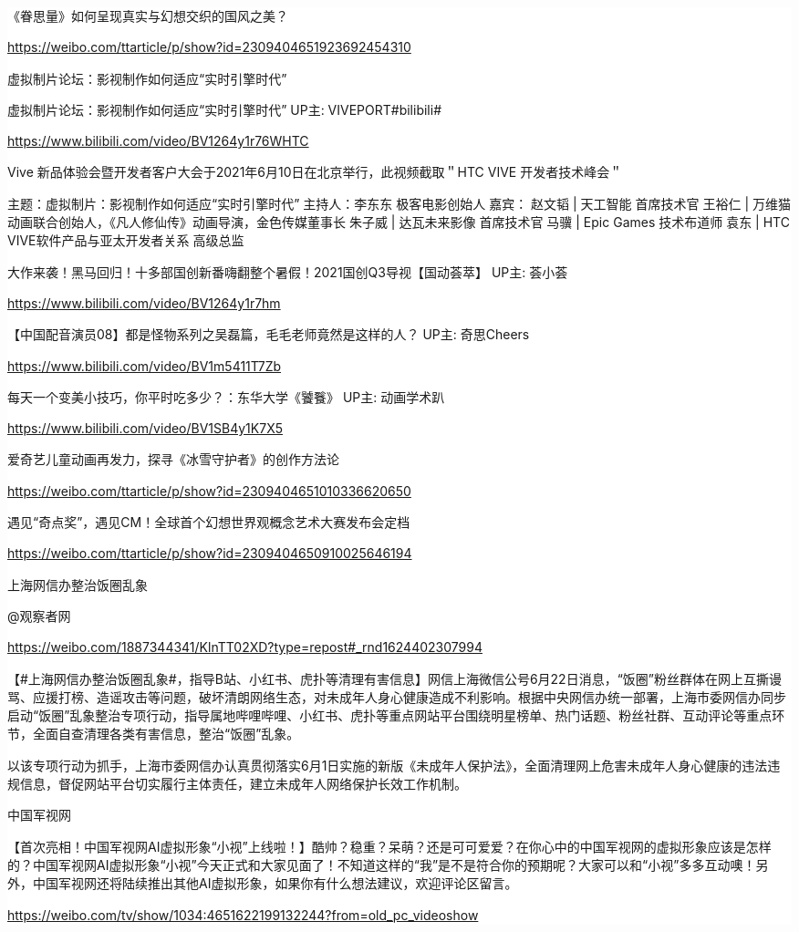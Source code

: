 《眷思量》如何呈现真实与幻想交织的国风之美？

https://weibo.com/ttarticle/p/show?id=2309404651923692454310


虚拟制片论坛：影视制作如何适应“实时引擎时代”

虚拟制片论坛：影视制作如何适应“实时引擎时代” UP主: VIVEPORT#bilibili#

https://www.bilibili.com/video/BV1264y1r76WHTC

Vive 新品体验会暨开发者客户大会于2021年6月10日在北京举行，此视频截取＂HTC VIVE 开发者技术峰会＂

主题：虚拟制片：影视制作如何适应“实时引擎时代”
主持人：李东东 极客电影创始人
嘉宾：
赵文韬 | 天工智能 首席技术官
王裕仁 | 万维猫动画联合创始人，《凡人修仙传》动画导演，金色传媒董事长
朱子威 | 达瓦未来影像 首席技术官
马骥 | Epic Games 技术布道师
袁东 | HTC VIVE软件产品与亚太开发者关系 高级总监

大作来袭！黑马回归！十多部国创新番嗨翻整个暑假！2021国创Q3导视【国动荟萃】 UP主: 荟小荟

https://www.bilibili.com/video/BV1264y1r7hm

【中国配音演员08】都是怪物系列之吴磊篇，毛毛老师竟然是这样的人？ UP主: 奇思Cheers

https://www.bilibili.com/video/BV1m5411T7Zb


每天一个变美小技巧，你平时吃多少？：东华大学《饕餮》 UP主: 动画学术趴

https://www.bilibili.com/video/BV1SB4y1K7X5

爱奇艺儿童动画再发力，探寻《冰雪守护者》的创作方法论

https://weibo.com/ttarticle/p/show?id=2309404651010336620650

遇见“奇点奖”，遇见CM！全球首个幻想世界观概念艺术大赛发布会定档

https://weibo.com/ttarticle/p/show?id=2309404650910025646194


上海网信办整治饭圈乱象

@观察者网

https://weibo.com/1887344341/KlnTT02XD?type=repost#_rnd1624402307994

【#上海网信办整治饭圈乱象#，指导B站、小红书、虎扑等清理有害信息】网信上海微信公号6月22日消息，“饭圈”粉丝群体在网上互撕谩骂、应援打榜、造谣攻击等问题，破坏清朗网络生态，对未成年人身心健康造成不利影响。根据中央网信办统一部署，上海市委网信办同步启动“饭圈”乱象整治专项行动，指导属地哔哩哔哩、小红书、虎扑等重点网站平台围绕明星榜单、热门话题、粉丝社群、互动评论等重点环节，全面自查清理各类有害信息，整治“饭圈”乱象。

以该专项行动为抓手，上海市委网信办认真贯彻落实6月1日实施的新版《未成年人保护法》，全面清理网上危害未成年人身心健康的违法违规信息，督促网站平台切实履行主体责任，建立未成年人网络保护长效工作机制。

中国军视网                


【首次亮相！中国军视网AI虚拟形象“小视”上线啦！】酷帅？稳重？呆萌？还是可可爱爱？在你心中的中国军视网的虚拟形象应该是怎样的？中国军视网AI虚拟形象“小视”今天正式和大家见面了！不知道这样的“我”是不是符合你的预期呢？大家可以和“小视”多多互动噢！另外，中国军视网还将陆续推出其他AI虚拟形象，如果你有什么想法建议，欢迎评论区留言。

https://weibo.com/tv/show/1034:4651622199132244?from=old_pc_videoshow
